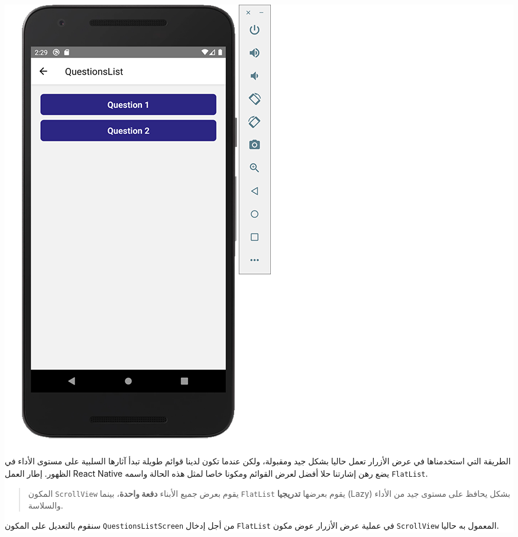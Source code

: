 ![](../images/react-native-project-5.png)

الطريقة التي استخدمناها في عرض الأزرار تعمل حاليا بشكل جيد ومقبولة، ولكن عندما تكون لدينا قوائم طويلة تبدأ آثارها السلبية على مستوى الأداء في الظهور. إطار العمل React Native يضع رهن إشارتنا حلا أفضل لعرض القوائم ومكونا خاصا لمثل هذه الحالة واسمه `FlatList`.

<blockquote class="success">
    <p>
    المكون <code>ScrollView</code> يقوم بعرض جميع الأبناء <strong>دفعة واحدة</strong>، بينما <code>FlatList</code> يقوم بعرضها <strong>تدريجيا</strong> (Lazy) بشكل يحافظ على مستوى جيد من الأداء والسلاسة.
    </p>
</blockquote>

سنقوم بالتعديل على المكون `QuestionsListScreen` من أجل إدخال `FlatList` في عملية عرض الأزرار عوض مكون `ScrollView` المعمول به حاليا.
